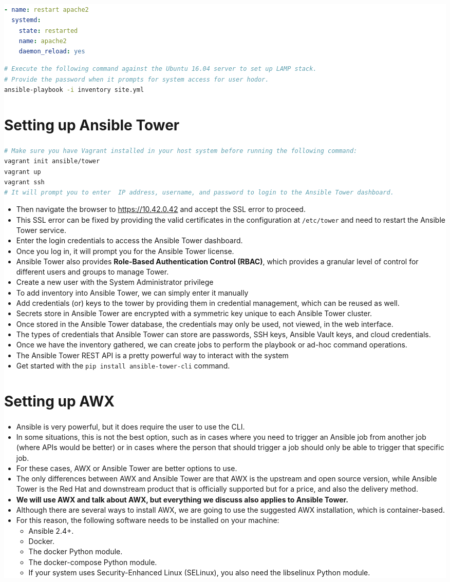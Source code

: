 ```YAML
- name: restart apache2
  systemd:
    state: restarted
    name: apache2
    daemon_reload: yes
```
```BASH
# Execute the following command against the Ubuntu 16.04 server to set up LAMP stack. 
# Provide the password when it prompts for system access for user hodor.
ansible-playbook -i inventory site.yml
```
# Setting up Ansible Tower

```BASH
# Make sure you have Vagrant installed in your host system before running the following command: 
vagrant init ansible/tower
vagrant up
vagrant ssh
# It will prompt you to enter  IP address, username, and password to login to the Ansible Tower dashboard.
```
- Then navigate the browser to https://10.42.0.42 and accept the SSL error to proceed. 
- This SSL error can be fixed by providing the valid certificates in the configuration at `/etc/tower` and need to restart the Ansible Tower service. 
- Enter the login credentials to access the Ansible Tower dashboard.
- Once you log in, it will prompt you for the Ansible Tower license.
- Ansible Tower also provides **Role-Based Authentication Control (RBAC)**, which provides a granular level of control for different users and groups to manage Tower.
- Create a new user with the System Administrator privilege
- To add inventory into Ansible Tower, we can simply enter it manually
- Add credentials (or) keys to the tower by providing them in credential management, which can be reused as well.
- Secrets store in Ansible Tower are encrypted with a symmetric key unique to each Ansible Tower cluster. 
- Once stored in the Ansible Tower database, the credentials may only be used, not viewed, in the web interface. 
- The types of credentials that Ansible Tower can store are passwords, SSH keys, Ansible Vault keys, and cloud credentials.
- Once we have the inventory gathered, we can create jobs to perform the playbook or ad-hoc command operations.
- The Ansible Tower REST API is a pretty powerful way to interact with the system
- Get started with the `pip install ansible-tower-cli` command.
# Setting up AWX
- Ansible is very powerful, but it does require the user to use the CLI. 
- In some situations, this is not the best option, such as in cases where you need to trigger an Ansible job from another job (where APIs would be better) or in cases where the person that should trigger a job should only be able to trigger that specific job. 
- For these cases, AWX or Ansible Tower are better options to use.
- The only differences between AWX and Ansible Tower are that AWX is the upstream and open source version, while Ansible Tower is the Red Hat and downstream product that is officially supported but for a price, and also the delivery method. 
- **We will use AWX and talk about AWX, but everything we discuss also applies to Ansible Tower.**
- Although there are several ways to install AWX, we are going to use the suggested AWX installation, which is container-based. 
- For this reason, the following software needs to be installed on your machine:
    - Ansible 2.4+.
    - Docker.
    - The docker Python module.
    - The docker-compose Python module.
    - If your system uses Security-Enhanced Linux (SELinux), you also need the libselinux Python module.